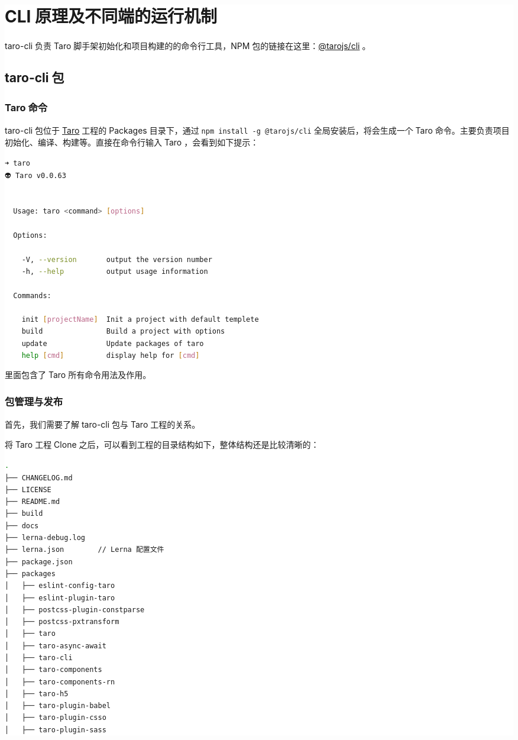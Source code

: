 
# CLI 原理及不同端的运行机制

taro-cli 负责 Taro 脚手架初始化和项目构建的的命令行工具，NPM 包的链接在这里：[@tarojs/cli](https://www.npmjs.com/package/@tarojs/cli) 。

## taro-cli 包

### Taro 命令

taro-cli 包位于 [Taro](https://github.com/NervJS/taro) 工程的 Packages 目录下，通过 `npm install -g @tarojs/cli` 全局安装后，将会生成一个 Taro 命令。主要负责项目初始化、编译、构建等。直接在命令行输入 Taro ，会看到如下提示：

``` bash
➜ taro
👽 Taro v0.0.63


  Usage: taro <command> [options]

  Options:

    -V, --version       output the version number
    -h, --help          output usage information

  Commands:

    init [projectName]  Init a project with default templete
    build               Build a project with options
    update              Update packages of taro
    help [cmd]          display help for [cmd]
```

里面包含了 Taro 所有命令用法及作用。

### 包管理与发布

首先，我们需要了解 taro-cli 包与 Taro 工程的关系。

将 Taro 工程 Clone 之后，可以看到工程的目录结构如下，整体结构还是比较清晰的：

``` bash
.
├── CHANGELOG.md
├── LICENSE
├── README.md
├── build
├── docs
├── lerna-debug.log
├── lerna.json        // Lerna 配置文件
├── package.json
├── packages
│   ├── eslint-config-taro
│   ├── eslint-plugin-taro
│   ├── postcss-plugin-constparse
│   ├── postcss-pxtransform
│   ├── taro
│   ├── taro-async-await
│   ├── taro-cli
│   ├── taro-components
│   ├── taro-components-rn
│   ├── taro-h5
│   ├── taro-plugin-babel
│   ├── taro-plugin-csso
│   ├── taro-plugin-sass
```